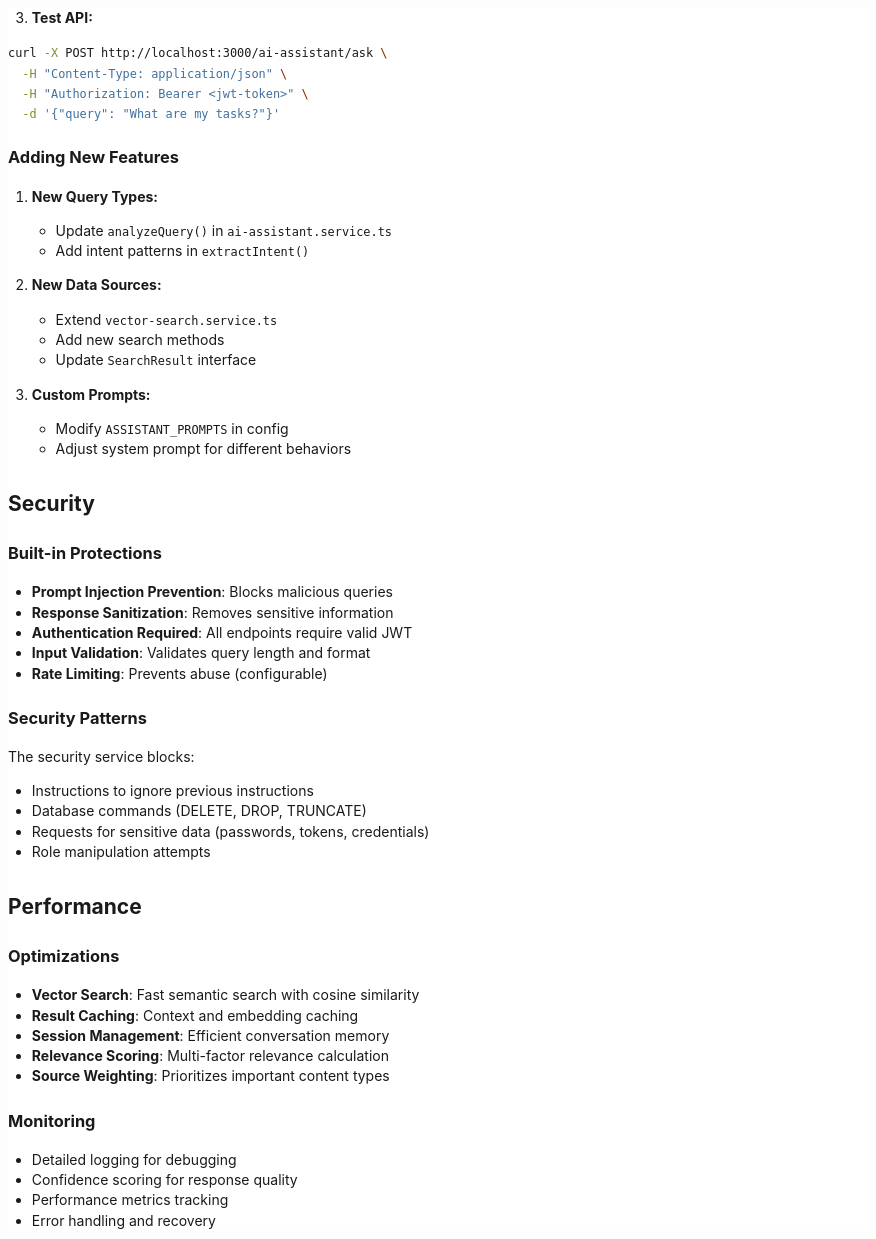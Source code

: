 3. **Test API:**
```bash
curl -X POST http://localhost:3000/ai-assistant/ask \
  -H "Content-Type: application/json" \
  -H "Authorization: Bearer <jwt-token>" \
  -d '{"query": "What are my tasks?"}'
```

### Adding New Features

1. **New Query Types:**
   - Update `analyzeQuery()` in `ai-assistant.service.ts`
   - Add intent patterns in `extractIntent()`

2. **New Data Sources:**
   - Extend `vector-search.service.ts`
   - Add new search methods
   - Update `SearchResult` interface

3. **Custom Prompts:**
   - Modify `ASSISTANT_PROMPTS` in config
   - Adjust system prompt for different behaviors

## Security

### Built-in Protections
- **Prompt Injection Prevention**: Blocks malicious queries
- **Response Sanitization**: Removes sensitive information
- **Authentication Required**: All endpoints require valid JWT
- **Input Validation**: Validates query length and format
- **Rate Limiting**: Prevents abuse (configurable)

### Security Patterns
The security service blocks:
- Instructions to ignore previous instructions
- Database commands (DELETE, DROP, TRUNCATE)
- Requests for sensitive data (passwords, tokens, credentials)
- Role manipulation attempts

## Performance

### Optimizations
- **Vector Search**: Fast semantic search with cosine similarity
- **Result Caching**: Context and embedding caching
- **Session Management**: Efficient conversation memory
- **Relevance Scoring**: Multi-factor relevance calculation
- **Source Weighting**: Prioritizes important content types

### Monitoring
- Detailed logging for debugging
- Confidence scoring for response quality
- Performance metrics tracking
- Error handling and recovery
